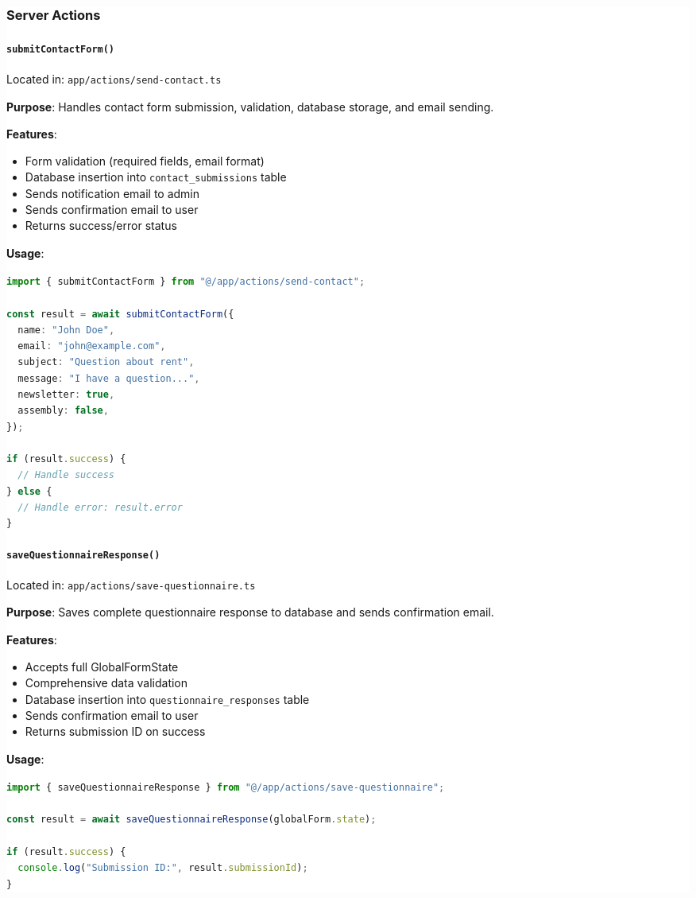 ### Server Actions

#### `submitContactForm()`

Located in: `app/actions/send-contact.ts`

**Purpose**: Handles contact form submission, validation, database storage, and email sending.

**Features**:

- Form validation (required fields, email format)
- Database insertion into `contact_submissions` table
- Sends notification email to admin
- Sends confirmation email to user
- Returns success/error status

**Usage**:

```typescript
import { submitContactForm } from "@/app/actions/send-contact";

const result = await submitContactForm({
  name: "John Doe",
  email: "john@example.com",
  subject: "Question about rent",
  message: "I have a question...",
  newsletter: true,
  assembly: false,
});

if (result.success) {
  // Handle success
} else {
  // Handle error: result.error
}
```

#### `saveQuestionnaireResponse()`

Located in: `app/actions/save-questionnaire.ts`

**Purpose**: Saves complete questionnaire response to database and sends confirmation email.

**Features**:

- Accepts full GlobalFormState
- Comprehensive data validation
- Database insertion into `questionnaire_responses` table
- Sends confirmation email to user
- Returns submission ID on success

**Usage**:

```typescript
import { saveQuestionnaireResponse } from "@/app/actions/save-questionnaire";

const result = await saveQuestionnaireResponse(globalForm.state);

if (result.success) {
  console.log("Submission ID:", result.submissionId);
}
```
